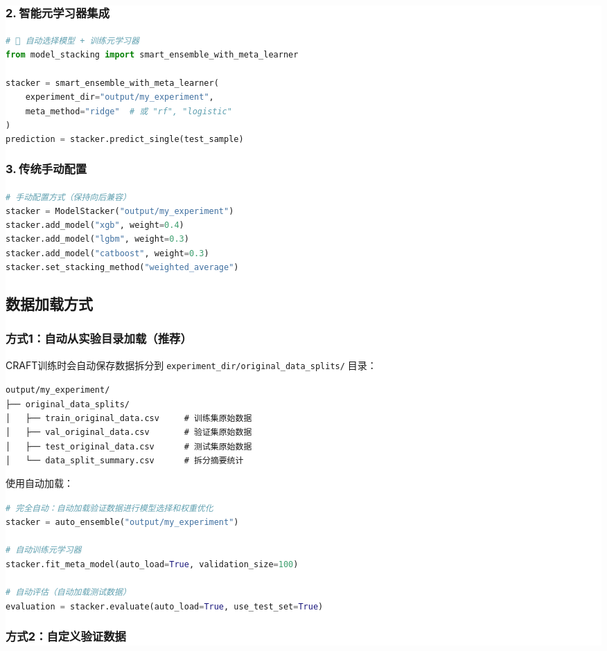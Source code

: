 ### 2. 智能元学习器集成

```python
# 🧠 自动选择模型 + 训练元学习器
from model_stacking import smart_ensemble_with_meta_learner

stacker = smart_ensemble_with_meta_learner(
    experiment_dir="output/my_experiment",
    meta_method="ridge"  # 或 "rf", "logistic"
)
prediction = stacker.predict_single(test_sample)
```

### 3. 传统手动配置

```python
# 手动配置方式（保持向后兼容）
stacker = ModelStacker("output/my_experiment")
stacker.add_model("xgb", weight=0.4)
stacker.add_model("lgbm", weight=0.3) 
stacker.add_model("catboost", weight=0.3)
stacker.set_stacking_method("weighted_average")
```

## 数据加载方式

### 方式1：自动从实验目录加载（推荐）

CRAFT训练时会自动保存数据拆分到 `experiment_dir/original_data_splits/` 目录：

```
output/my_experiment/
├── original_data_splits/
│   ├── train_original_data.csv     # 训练集原始数据
│   ├── val_original_data.csv       # 验证集原始数据  
│   ├── test_original_data.csv      # 测试集原始数据
│   └── data_split_summary.csv      # 拆分摘要统计
```

使用自动加载：

```python
# 完全自动：自动加载验证数据进行模型选择和权重优化
stacker = auto_ensemble("output/my_experiment")

# 自动训练元学习器
stacker.fit_meta_model(auto_load=True, validation_size=100)

# 自动评估（自动加载测试数据）
evaluation = stacker.evaluate(auto_load=True, use_test_set=True)
```

### 方式2：自定义验证数据
